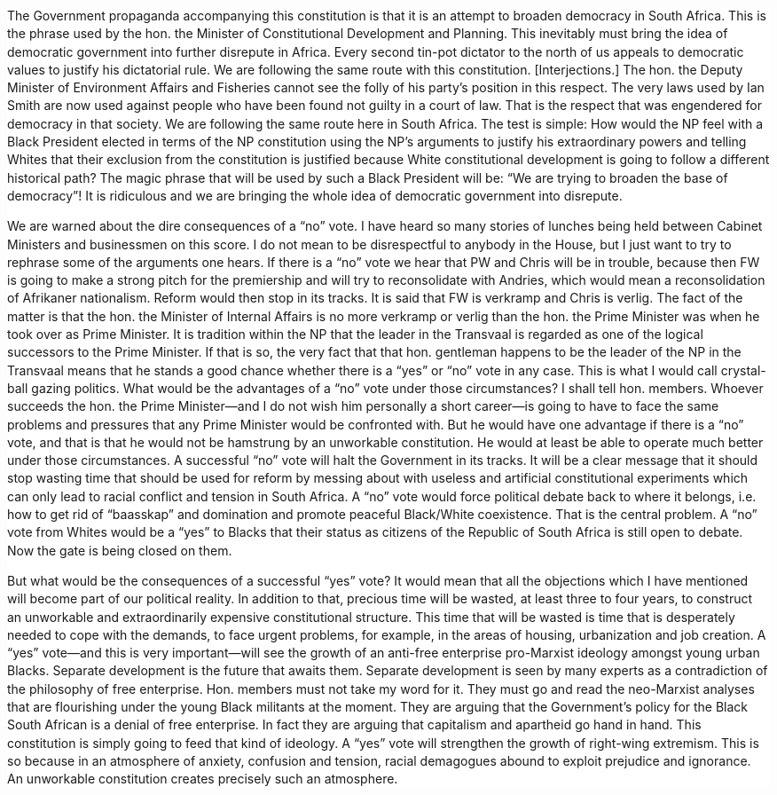 <p>The Government propaganda accompanying this constitution is that it is an attempt to broaden democracy in South Africa. This is the phrase used by the hon. the Minister of Constitutional Development and Planning. This inevitably must bring the idea of democratic government into further disrepute in Africa. Every second tin-pot dictator to the north of us appeals to democratic values to justify his dictatorial rule. We are following the same route with this constitution. [Interjections.] The hon. the Deputy Minister of Environment Affairs and Fisheries cannot see the folly of his party&#x2019;s position in this respect. The very laws used by Ian Smith are now used against people who have been found not guilty in a court of law. That is the respect that was engendered for democracy in that society. We are following the same route here in South Africa. The test is simple: How would the NP feel with a Black President elected in terms of the NP constitution using the NP&#x2019;s arguments to justify his extraordinary powers and telling Whites that their exclusion from the constitution is justified because White constitutional development is going to follow a different historical path? The magic phrase that will be used by such a Black President will be: &#x201C;We are trying to broaden the base of democracy&#x201D;! It is ridiculous and we are bringing the whole idea of democratic government into disrepute.</p>

<p>We are warned about the dire consequences of a &#x201C;no&#x201D; vote. I have heard so many stories of lunches being held between Cabinet Ministers and businessmen on this score. I do not mean to be disrespectful to anybody in the House, but I just want to try to rephrase some of the arguments one hears. If there is a &#x201C;no&#x201D; vote we hear that PW and Chris will be in trouble, because <span class="col_13375-13376" refersTo="page_1576"/>then FW is going to make a strong pitch for the premiership and will try to reconsolidate with Andries, which would mean a reconsolidation of Afrikaner nationalism. Reform would then stop in its tracks. It is said that FW is verkramp and Chris is verlig. The fact of the matter is that the hon. the Minister of Internal Affairs is no more verkramp or verlig than the hon. the Prime Minister was when he took over as Prime Minister. It is tradition within the NP that the leader in the Transvaal is regarded as one of the logical successors to the Prime Minister. If that is so, the very fact that that hon. gentleman happens to be the leader of the NP in the Transvaal means that he stands a good chance whether there is a &#x201C;yes&#x201D; or &#x201C;no&#x201D; vote in any case. This is what I would call crystal-ball gazing politics. What would be the advantages of a &#x201C;no&#x201D; vote under those circumstances? I shall tell hon. members. Whoever succeeds the hon. the Prime Minister&#x2014;and I do not wish him personally a short career&#x2014;is going to have to face the same problems and pressures that any Prime Minister would be confronted with. But he would have one advantage if there is a &#x201C;no&#x201D; vote, and that is that he would not be hamstrung by an unworkable constitution. He would at least be able to operate much better under those circumstances. A successful &#x201C;no&#x201D; vote will halt the Government in its tracks. It will be a clear message that it should stop wasting time that should be used for reform by messing about with useless and artificial constitutional experiments which can only lead to racial conflict and tension in South Africa. A &#x201C;no&#x201D; vote would force political debate back to where it belongs, i.e. how to get rid of &#x201C;baasskap&#x201D; and domination and promote peaceful Black/White coexistence. That is the central problem. A &#x201C;no&#x201D; vote from Whites would be a &#x201C;yes&#x201D; to Blacks that their status as citizens of the Republic of South Africa is still open to debate. Now the gate is being closed on them.</p>

<p>But what would be the consequences of a successful &#x201C;yes&#x201D; vote? It would mean that all the objections which I have mentioned will become part of our political reality. In addition to that, precious time will be wasted, at least three to four years, to construct an unworkable and extraordinarily expensive constitutional structure. This time that will be wasted is time that is desperately needed to cope with the demands, to face urgent problems, for example, in the areas of housing, urbanization and job creation. A &#x201C;yes&#x201D; vote&#x2014;and this is very important&#x2014;will see the growth of an anti-free enterprise pro-Marxist ideology amongst young urban Blacks. Separate development is the future that awaits them. Separate development is seen by many experts as a contradiction of the philosophy of free enterprise. Hon. members must not take my word for it. They must go and read the neo-Marxist analyses that are flourishing under the young Black militants at the moment. They are arguing that the Government&#x2019;s policy for the Black South African is a denial of free enterprise. In fact they are arguing that capitalism and apartheid go hand in hand. This constitution is simply going to feed that kind of ideology. A &#x201C;yes&#x201D; vote will strengthen the growth of right-wing extremism. This is so because in an atmosphere of anxiety, confusion and tension, racial demagogues abound to exploit prejudice and ignorance. An unworkable constitution creates precisely such an atmosphere.</p>
